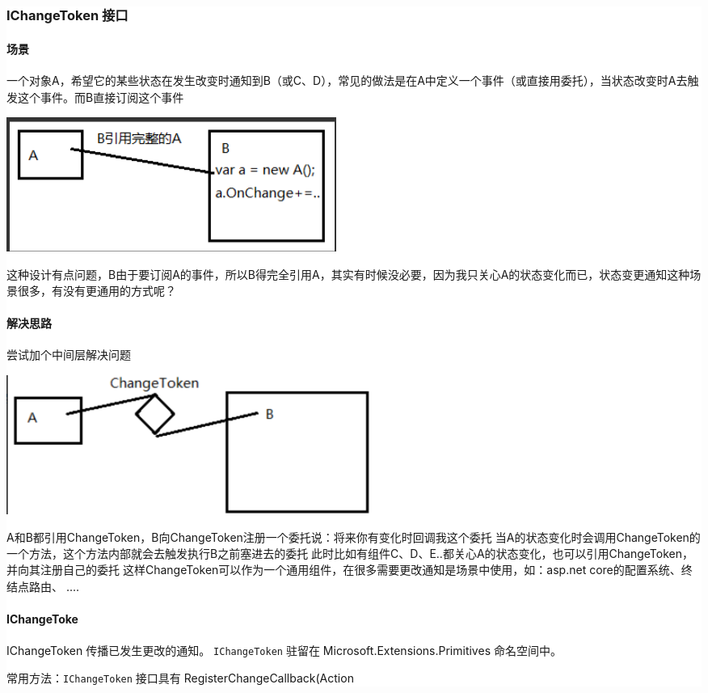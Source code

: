 
  

### IChangeToken 接口

#### 场景

一个对象A，希望它的某些状态在发生改变时通知到B（或C、D），常见的做法是在A中定义一个事件（或直接用委托），当状态改变时A去触发这个事件。而B直接订阅这个事件

![image-20230216162225563](images/image-20230216162225563.png)

这种设计有点问题，B由于要订阅A的事件，所以B得完全引用A，其实有时候没必要，因为我只关心A的状态变化而已，状态变更通知这种场景很多，有没有更通用的方式呢？

#### 解决思路

尝试加个中间层解决问题

![image-20230216162404268](images/image-20230216162404268.png)

A和B都引用ChangeToken，B向ChangeToken注册一个委托说：将来你有变化时回调我这个委托
当A的状态变化时会调用ChangeToken的一个方法，这个方法内部就会去触发执行B之前塞进去的委托
此时比如有组件C、D、E..都关心A的状态变化，也可以引用ChangeToken，并向其注册自己的委托
这样ChangeToken可以作为一个通用组件，在很多需要更改通知是场景中使用，如：asp.net core的配置系统、终结点路由、 ....

#### IChangeToke

IChangeToken 传播已发生更改的通知。 `IChangeToken` 驻留在 Microsoft.Extensions.Primitives 命名空间中。

常用方法：`IChangeToken` 接口具有 RegisterChangeCallback(Action<Object>, Object) 方法，用于注册在令牌更改时调用的回调。

```json
{
  "Email": {
    "Title": "FromConfiguration--Cofigure888",
    "Body": "Configu",
    "From": "Configure"
  }
}

```
